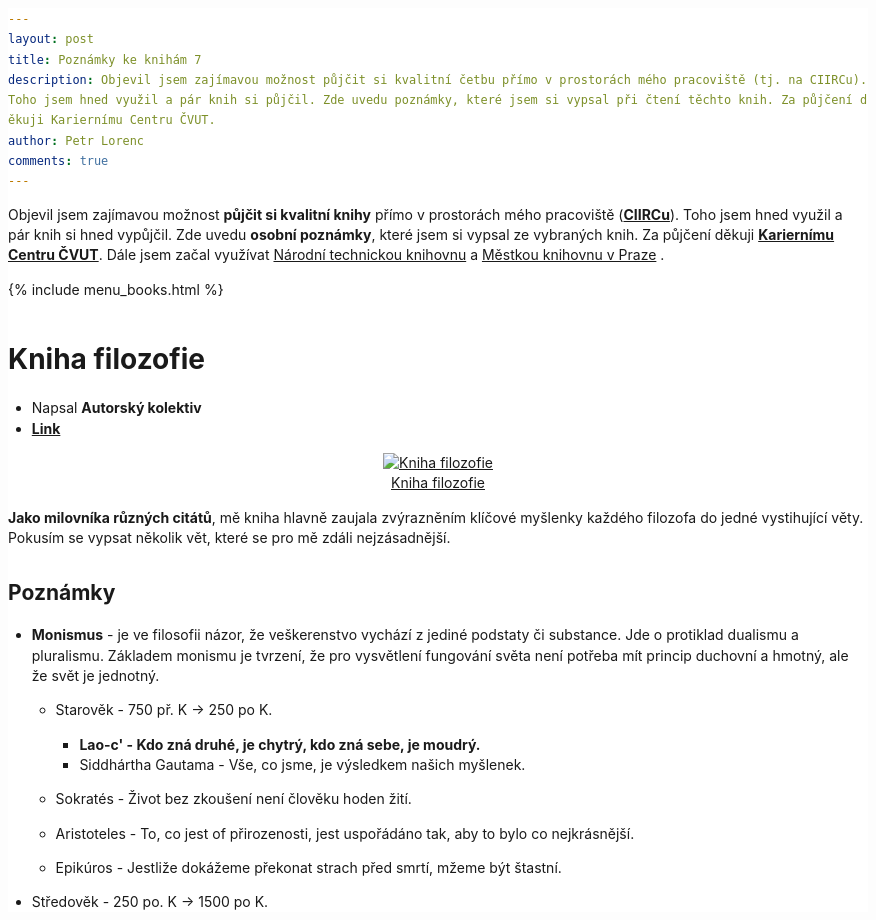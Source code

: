 ```yaml
---
layout: post
title: Poznámky ke knihám 7
description: Objevil jsem zajímavou možnost půjčit si kvalitní četbu přímo v prostorách mého pracoviště (tj. na CIIRCu). Toho jsem hned využil a pár knih si půjčil. Zde uvedu poznámky, které jsem si vypsal při čtení těchto knih. Za půjčení děkuji Kariernímu Centru ČVUT.
author: Petr Lorenc
comments: true
---
```


Objevil jsem zajímavou možnost **půjčit si kvalitní knihy** přímo v prostorách mého pracoviště (<a href="https://www.ciirc.cvut.cz/">**CIIRCu**</a>). Toho jsem hned využil a pár knih si hned vypůjčil. Zde uvedu **osobní poznámky**, které jsem si vypsal ze vybraných knih. Za půjčení děkuji <a href="http://kariernicentrum.cz/">**Kariernímu Centru ČVUT**</a>. Dále jsem začal využívat <a href="https://www.techlib.cz/cs/">Národní technickou knihovnu</a> a <a href="https://www.mlp.cz/cz/">Městkou knihovnu v Praze</a> .

{% include menu_books.html %}

# Kniha filozofie

  * Napsal **Autorský kolektiv**
  * <a href="https://www.databazeknih.cz/knihy/velke-ideje-kniha-filozofie-160070">**Link**</a>

<figure class="image" align="middle">
  <a href="{{ site.baseurl }}/images/Books/filozofie.jpg" data-title="Kniha filozofie" data-lightbox="roadtrip">
    <img src="{{ site.baseurl }}/images/Books/filozofie.jpg" alt="Kniha filozofie" title="Kniha filozofie"/>
    <figcaption>Kniha filozofie</figcaption>
  </a>
</figure>

**Jako milovníka různých citátů**, mě kniha hlavně zaujala zvýrazněním klíčové myšlenky každého filozofa do jedné vystihující věty. Pokusím se vypsat několik vět, které se pro mě zdáli nejzásadnější.

## Poznámky

  * **Monismus** - je ve filosofii názor, že veškerenstvo vychází z jediné podstaty či substance. Jde o protiklad dualismu a pluralismu. Základem monismu je tvrzení, že pro vysvětlení fungování světa není potřeba mít princip duchovní a hmotný, ale že svět je jednotný.

	* Starověk - 750 př. K -> 250 po K.

	  * **Lao-c' - Kdo zná druhé, je chytrý, kdo zná sebe, je moudrý.**
	  * Siddhártha Gautama - Vše, co jsme, je výsledkem našich myšlenek.
  	* Sokratés - Život bez zkoušení není člověku hoden žití.
  	* Aristoteles - To, co jest of přirozenosti, jest uspořádáno tak, aby to bylo co nejkrásnější.
  	* Epikúros - Jestliže dokážeme překonat strach před smrtí, mžeme být štastní.

  * Středověk - 250 po. K -> 1500 po K.
